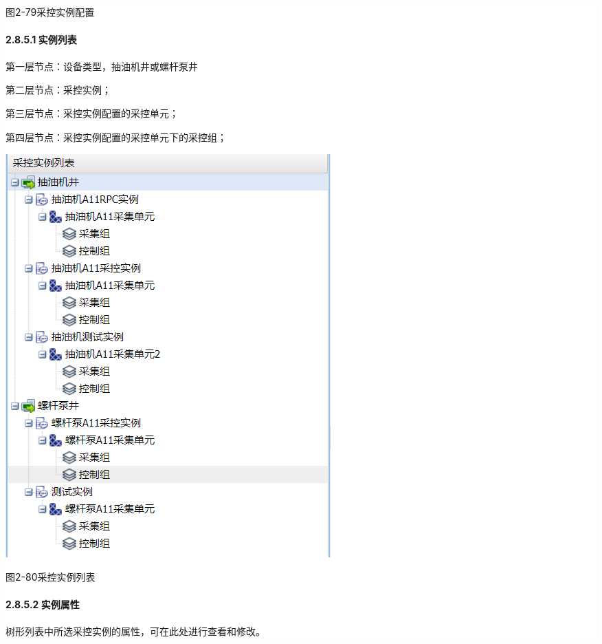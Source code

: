 图2-79采控实例配置

#### <h4><a name="2.8.5.1实例列表"></a>2.8.5.1 实例列表</h4>

第一层节点：设备类型，抽油机井或螺杆泵井

第二层节点：采控实例；

第三层节点：采控实例配置的采控单元；

第四层节点：采控实例配置的采控单元下的采控组；

![](../images/helpdoc/PNG/e19fc0d2d25a2044d437c190f6299766.png)

图2-80采控实例列表

#### <h4><a name="2.8.5.2实例属性"></a>2.8.5.2 实例属性</h4>

树形列表中所选采控实例的属性，可在此处进行查看和修改。
